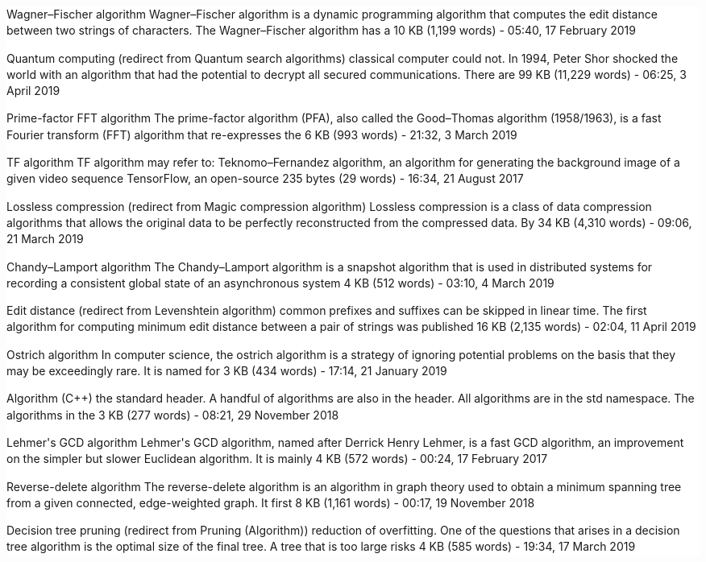 Wagner–Fischer algorithm
Wagner–Fischer algorithm is a dynamic programming algorithm that computes the edit distance between two strings of characters. The Wagner–Fischer algorithm has a
10 KB (1,199 words) - 05:40, 17 February 2019

Quantum computing (redirect from Quantum search algorithms)
classical computer could not. In 1994, Peter Shor shocked the world with an algorithm that had the potential to decrypt all secured communications. There are
99 KB (11,229 words) - 06:25, 3 April 2019

Prime-factor FFT algorithm
The prime-factor algorithm (PFA), also called the Good–Thomas algorithm (1958/1963), is a fast Fourier transform (FFT) algorithm that re-expresses the
6 KB (993 words) - 21:32, 3 March 2019

TF algorithm
TF algorithm may refer to: Teknomo–Fernandez algorithm, an algorithm for generating the background image of a given video sequence TensorFlow, an open-source
235 bytes (29 words) - 16:34, 21 August 2017

Lossless compression (redirect from Magic compression algorithm)
Lossless compression is a class of data compression algorithms that allows the original data to be perfectly reconstructed from the compressed data. By
34 KB (4,310 words) - 09:06, 21 March 2019

Chandy–Lamport algorithm
The Chandy–Lamport algorithm is a snapshot algorithm that is used in distributed systems for recording a consistent global state of an asynchronous system
4 KB (512 words) - 03:10, 4 March 2019

Edit distance (redirect from Levenshtein algorithm)
common prefixes and suffixes can be skipped in linear time. The first algorithm for computing minimum edit distance between a pair of strings was published
16 KB (2,135 words) - 02:04, 11 April 2019

Ostrich algorithm
In computer science, the ostrich algorithm is a strategy of ignoring potential problems on the basis that they may be exceedingly rare. It is named for
3 KB (434 words) - 17:14, 21 January 2019

Algorithm (C++)
the <algorithm> standard header. A handful of algorithms are also in the <numeric> header. All algorithms are in the std namespace. The algorithms in the
3 KB (277 words) - 08:21, 29 November 2018

Lehmer's GCD algorithm
Lehmer's GCD algorithm, named after Derrick Henry Lehmer, is a fast GCD algorithm, an improvement on the simpler but slower Euclidean algorithm. It is mainly
4 KB (572 words) - 00:24, 17 February 2017

Reverse-delete algorithm
The reverse-delete algorithm is an algorithm in graph theory used to obtain a minimum spanning tree from a given connected, edge-weighted graph. It first
8 KB (1,161 words) - 00:17, 19 November 2018

Decision tree pruning (redirect from Pruning (Algorithm))
reduction of overfitting. One of the questions that arises in a decision tree algorithm is the optimal size of the final tree. A tree that is too large risks
4 KB (585 words) - 19:34, 17 March 2019

